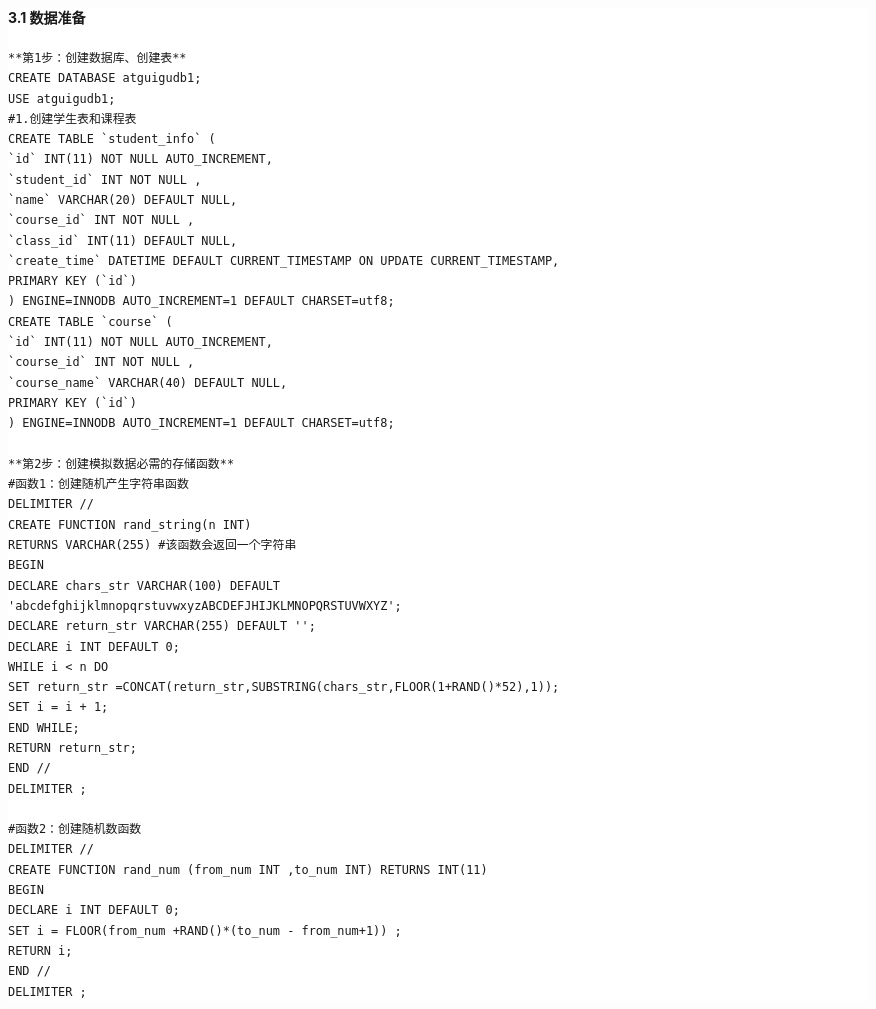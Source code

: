 #### 3.1 数据准备

```
**第1步：创建数据库、创建表**
CREATE DATABASE atguigudb1;
USE atguigudb1;
#1.创建学生表和课程表
CREATE TABLE `student_info` (
`id` INT(11) NOT NULL AUTO_INCREMENT,
`student_id` INT NOT NULL ,
`name` VARCHAR(20) DEFAULT NULL,
`course_id` INT NOT NULL ,
`class_id` INT(11) DEFAULT NULL,
`create_time` DATETIME DEFAULT CURRENT_TIMESTAMP ON UPDATE CURRENT_TIMESTAMP,
PRIMARY KEY (`id`)
) ENGINE=INNODB AUTO_INCREMENT=1 DEFAULT CHARSET=utf8;
CREATE TABLE `course` (
`id` INT(11) NOT NULL AUTO_INCREMENT,
`course_id` INT NOT NULL ,
`course_name` VARCHAR(40) DEFAULT NULL,
PRIMARY KEY (`id`)
) ENGINE=INNODB AUTO_INCREMENT=1 DEFAULT CHARSET=utf8;

**第2步：创建模拟数据必需的存储函数**
#函数1：创建随机产生字符串函数
DELIMITER //
CREATE FUNCTION rand_string(n INT)
RETURNS VARCHAR(255) #该函数会返回一个字符串
BEGIN
DECLARE chars_str VARCHAR(100) DEFAULT
'abcdefghijklmnopqrstuvwxyzABCDEFJHIJKLMNOPQRSTUVWXYZ';
DECLARE return_str VARCHAR(255) DEFAULT '';
DECLARE i INT DEFAULT 0;
WHILE i < n DO
SET return_str =CONCAT(return_str,SUBSTRING(chars_str,FLOOR(1+RAND()*52),1));
SET i = i + 1;
END WHILE;
RETURN return_str;
END //
DELIMITER ;

#函数2：创建随机数函数
DELIMITER //
CREATE FUNCTION rand_num (from_num INT ,to_num INT) RETURNS INT(11)
BEGIN
DECLARE i INT DEFAULT 0;
SET i = FLOOR(from_num +RAND()*(to_num - from_num+1)) ;
RETURN i;
END //
DELIMITER ;
```
